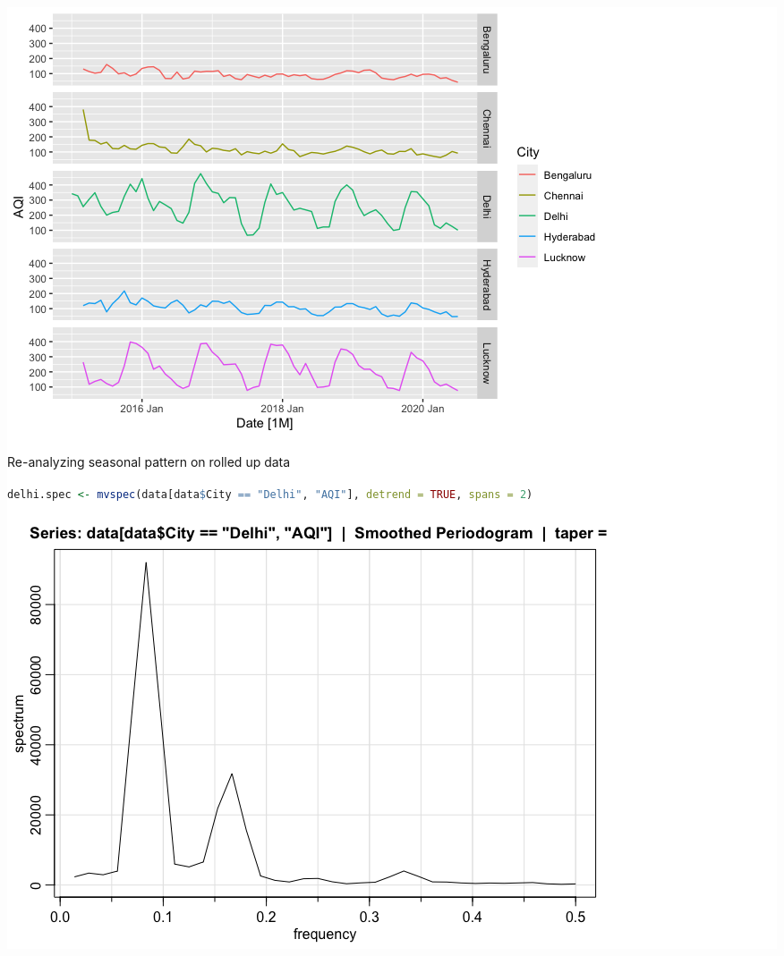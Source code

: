 ![](Final-report_files/figure-gfm/unnamed-chunk-11-1.png)

Re-analyzing seasonal pattern on rolled up data

``` r
delhi.spec <- mvspec(data[data$City == "Delhi", "AQI"], detrend = TRUE, spans = 2)
```

![](Final-report_files/figure-gfm/unnamed-chunk-12-1.png)
